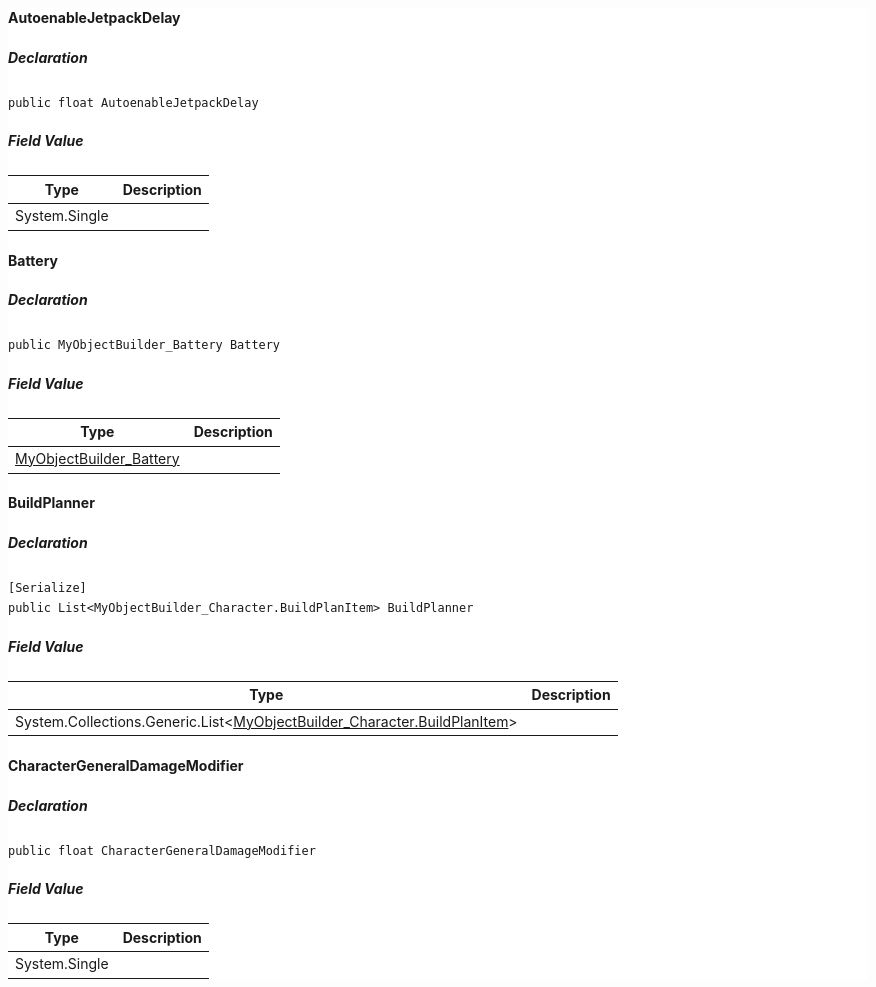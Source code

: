 #### AutoenableJetpackDelay

##### Declaration

```
public float AutoenableJetpackDelay
```

##### Field Value

| Type | Description |
| --- | --- |
| System.Single |     |

#### Battery

##### Declaration

```
public MyObjectBuilder_Battery Battery
```

##### Field Value

| Type | Description |
| --- | --- |
| [MyObjectBuilder\_Battery](https://keensoftwarehouse.github.io/SpaceEngineersModAPI/api/VRage.Game.MyObjectBuilder_Battery.html) |     |

#### BuildPlanner

##### Declaration

```
[Serialize]
public List<MyObjectBuilder_Character.BuildPlanItem> BuildPlanner
```

##### Field Value

| Type | Description |
| --- | --- |
| System.Collections.Generic.List<[MyObjectBuilder\_Character.BuildPlanItem](https://keensoftwarehouse.github.io/SpaceEngineersModAPI/api/VRage.Game.MyObjectBuilder_Character.BuildPlanItem.html)\> |     |

#### CharacterGeneralDamageModifier

##### Declaration

```
public float CharacterGeneralDamageModifier
```

##### Field Value

| Type | Description |
| --- | --- |
| System.Single |     |
